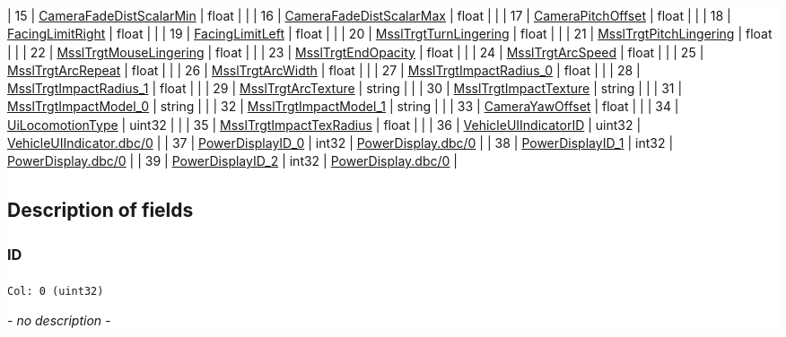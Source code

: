 | 15 | [CameraFadeDistScalarMin](#camerafadedistscalarmin) | float |  |
| 16 | [CameraFadeDistScalarMax](#camerafadedistscalarmax) | float |  |
| 17 | [CameraPitchOffset](#camerapitchoffset) | float |  |
| 18 | [FacingLimitRight](#facinglimitright) | float |  |
| 19 | [FacingLimitLeft](#facinglimitleft) | float |  |
| 20 | [MsslTrgtTurnLingering](#mssltrgtturnlingering) | float |  |
| 21 | [MsslTrgtPitchLingering](#mssltrgtpitchlingering) | float |  |
| 22 | [MsslTrgtMouseLingering](#mssltrgtmouselingering) | float |  |
| 23 | [MsslTrgtEndOpacity](#mssltrgtendopacity) | float |  |
| 24 | [MsslTrgtArcSpeed](#mssltrgtarcspeed) | float |  |
| 25 | [MsslTrgtArcRepeat](#mssltrgtarcrepeat) | float |  |
| 26 | [MsslTrgtArcWidth](#mssltrgtarcwidth) | float |  |
| 27 | [MsslTrgtImpactRadius_0](#mssltrgtimpactradius) | float |  |
| 28 | [MsslTrgtImpactRadius_1](#mssltrgtimpactradius) | float |  |
| 29 | [MsslTrgtArcTexture](#mssltrgtarctexture) | string |  |
| 30 | [MsslTrgtImpactTexture](#mssltrgtimpacttexture) | string |  |
| 31 | [MsslTrgtImpactModel_0](#mssltrgtimpactmodel) | string |  |
| 32 | [MsslTrgtImpactModel_1](#mssltrgtimpactmodel) | string |  |
| 33 | [CameraYawOffset](#camerayawoffset) | float |  |
| 34 | [UiLocomotionType](#uilocomotiontype) | uint32 |  |
| 35 | [MsslTrgtImpactTexRadius](#mssltrgtimpacttexradius) | float |  |
| 36 | [VehicleUIIndicatorID](#vehicleuiindicatorid) | uint32 | [VehicleUIIndicator.dbc/0](/files/DBC/335/vehicleuiindicator#id-alt) |
| 37 | [PowerDisplayID_0](#powerdisplayid) | int32 | [PowerDisplay.dbc/0](/files/DBC/335/powerdisplay#id-alt) |
| 38 | [PowerDisplayID_1](#powerdisplayid) | int32 | [PowerDisplay.dbc/0](/files/DBC/335/powerdisplay#id-alt) |
| 39 | [PowerDisplayID_2](#powerdisplayid) | int32 | [PowerDisplay.dbc/0](/files/DBC/335/powerdisplay#id-alt) |
&nbsp;
## Description of fields

### ID 
<code>Col: 0 (uint32)</code>

*- no description -*
&nbsp;

